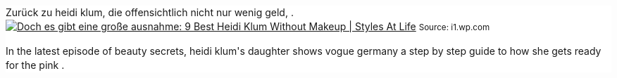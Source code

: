 Zurück zu heidi klum, die offensichtlich nicht nur wenig geld, .
[![Doch es gibt eine große ausnahme: 9 Best Heidi Klum Without Makeup | Styles At Life](https://i0.wp.com/tse3.mm.bing.net/th?id=OIP.A2wcOBkDqZ7MhmA_f7WAUgHaFE&amp;pid=15.1 "9 Best Heidi Klum Without Makeup | Styles At Life")](https://i1.wp.com/stylesatlife.com/wp-content/uploads/2015/11/Heidi-Klum-without-makeup-4.jpg)
<small>Source: i1.wp.com</small>

In the latest episode of beauty secrets, heidi klum&#039;s daughter shows vogue germany a step by step guide to how she gets ready for the pink .
